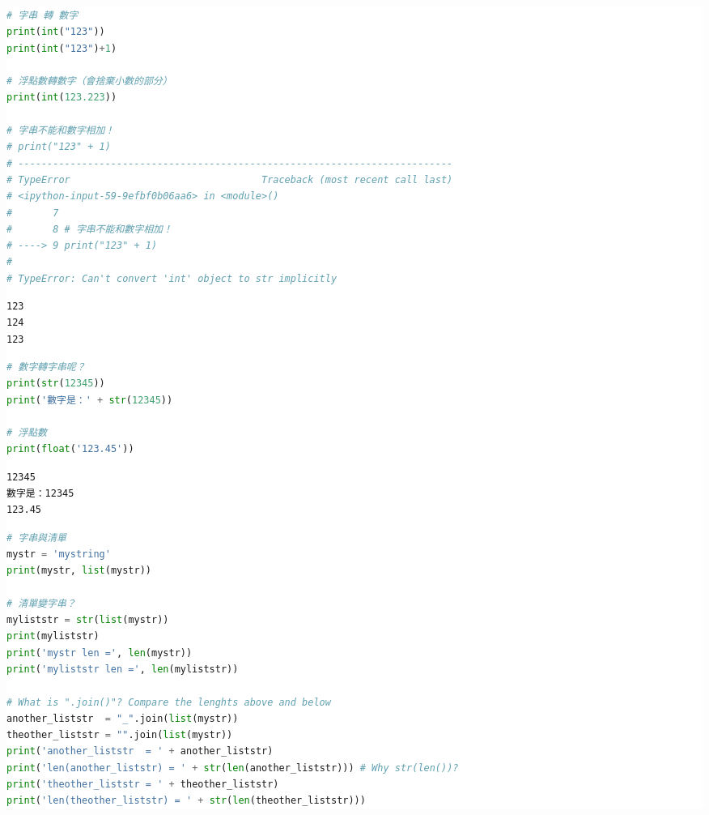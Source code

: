 
```python
# 字串 轉 數字
print(int("123"))
print(int("123")+1)

# 浮點數轉數字（會捨棄小數的部分）
print(int(123.223))

# 字串不能和數字相加！
# print("123" + 1)
# ---------------------------------------------------------------------------
# TypeError                                 Traceback (most recent call last)
# <ipython-input-59-9efbf0b06aa6> in <module>()
#       7 
#       8 # 字串不能和數字相加！
# ----> 9 print("123" + 1)
# 
# TypeError: Can't convert 'int' object to str implicitly
```

    123
    124
    123



```python
# 數字轉字串呢？
print(str(12345))
print('數字是：' + str(12345))

# 浮點數
print(float('123.45'))
```

    12345
    數字是：12345
    123.45



```python
# 字串與清單
mystr = 'mystring'
print(mystr, list(mystr))

# 清單變字串？
myliststr = str(list(mystr))
print(myliststr)
print('mystr len =', len(mystr))
print('myliststr len =', len(myliststr))

# What is ".join()"? Compare the lenghts above and below
another_liststr  = "_".join(list(mystr))
theother_liststr = "".join(list(mystr))
print('another_liststr  = ' + another_liststr)
print('len(another_liststr) = ' + str(len(another_liststr))) # Why str(len())? 
print('theother_liststr = ' + theother_liststr)
print('len(theother_liststr) = ' + str(len(theother_liststr)))
```
